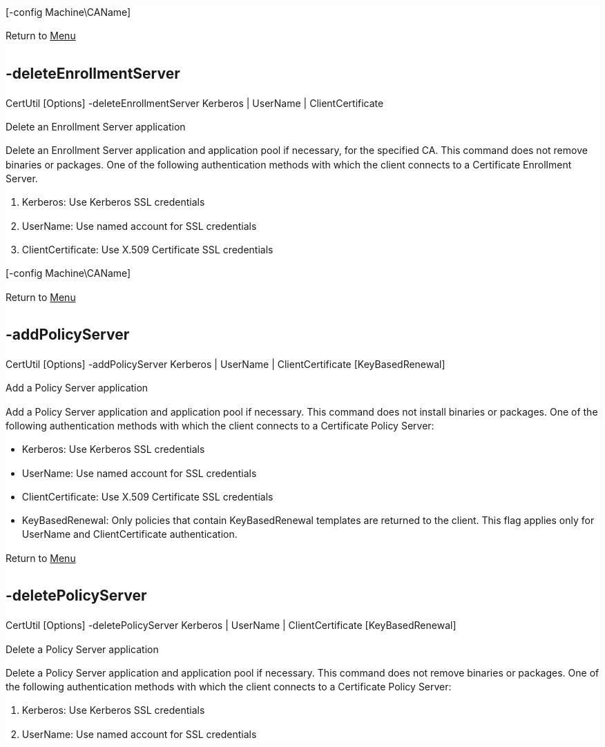 [-config Machine\CAName]

Return to [Menu](Certutil.md#BKMK_menu)

## <a name="BKMK_deleteEnrollmentServer"></a>-deleteEnrollmentServer
CertUtil [Options] -deleteEnrollmentServer Kerberos | UserName | ClientCertificate

Delete an Enrollment Server application

Delete an Enrollment Server application and application pool if necessary, for the specified CA. This command does not remove binaries or packages. One of the following authentication methods with which the client connects to a Certificate Enrollment Server.

1.  Kerberos: Use Kerberos SSL credentials

2.  UserName: Use named account for SSL credentials

3.  ClientCertificate: Use X.509 Certificate SSL credentials

[-config Machine\CAName]

Return to [Menu](Certutil.md#BKMK_menu)

## <a name="BKMK_addPolicyServer"></a>-addPolicyServer
CertUtil [Options] -addPolicyServer Kerberos | UserName | ClientCertificate [KeyBasedRenewal]

Add a Policy Server application

Add a Policy Server application and application pool if necessary. This command does not install binaries or packages. One of the following authentication methods with which the client connects to a Certificate Policy Server:

-   Kerberos: Use Kerberos SSL credentials

-   UserName: Use named account for SSL credentials

-   ClientCertificate: Use X.509 Certificate SSL credentials

-   KeyBasedRenewal: Only policies that contain KeyBasedRenewal templates are returned to the client. This flag applies only for UserName and ClientCertificate authentication.

Return to [Menu](Certutil.md#BKMK_menu)

## <a name="BKMK_deletePolicyServer"></a>-deletePolicyServer
CertUtil [Options] -deletePolicyServer Kerberos | UserName | ClientCertificate [KeyBasedRenewal]

Delete a Policy Server application

Delete a Policy Server application and application pool if necessary. This command does not remove binaries or packages. One of the following authentication methods with which the client connects to a Certificate Policy Server:

1.  Kerberos: Use Kerberos SSL credentials

2.  UserName: Use named account for SSL credentials
